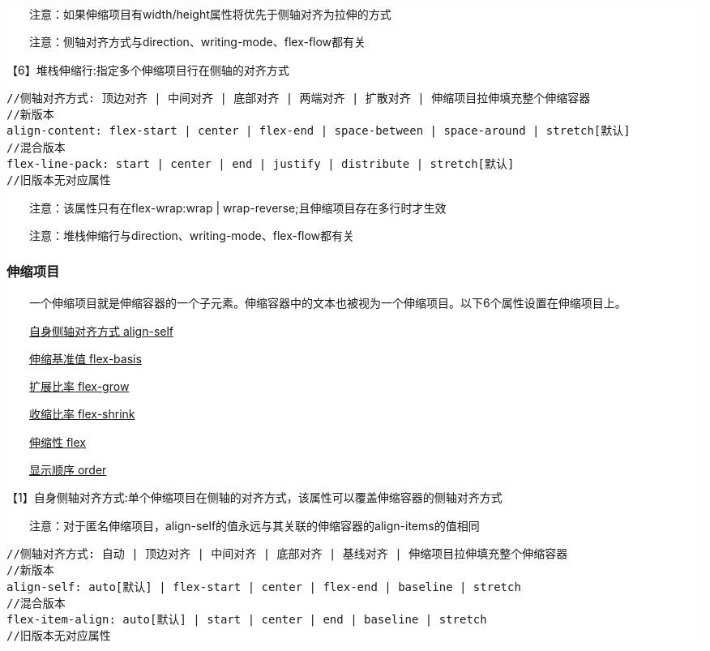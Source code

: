 &emsp;&emsp;注意：如果伸缩项目有width/height属性将优先于侧轴对齐为拉伸的方式

<iframe style="width: 100%; height: 342px;" src="https://demo.xiaohuochai.site/css/flex/f10.html" frameborder="0" width="320" height="240"></iframe>

&emsp;&emsp;注意：侧轴对齐方式与direction、writing-mode、flex-flow都有关

<iframe style="width: 100%; height: 688px;" src="https://demo.xiaohuochai.site/css/flex/f11.html" frameborder="0" width="320" height="240"></iframe>

【6】堆栈伸缩行:指定多个伸缩项目行在侧轴的对齐方式

<div>
<pre>//侧轴对齐方式: 顶边对齐 | 中间对齐 | 底部对齐 | 两端对齐 | 扩散对齐 | 伸缩项目拉伸填充整个伸缩容器
//新版本
align-content: flex-start | center | flex-end | space-between | space-around | stretch[默认]
//混合版本
flex-line-pack: start | center | end | justify | distribute | stretch[默认]
//旧版本无对应属性</pre>
</div>

&emsp;&emsp;注意：该属性只有在flex-wrap:wrap | wrap-reverse;且伸缩项目存在多行时才生效

<iframe style="width: 100%; height: 364px;" src="https://demo.xiaohuochai.site/css/flex/f12.html" frameborder="0" width="320" height="240"></iframe>

&emsp;&emsp;注意：堆栈伸缩行与direction、writing-mode、flex-flow都有关

<iframe style="width: 100%; height: 689px;" src="https://demo.xiaohuochai.site/css/flex/f13.html" frameborder="0" width="320" height="240"></iframe>

### 伸缩项目

&emsp;&emsp;一个伸缩项目就是伸缩容器的一个子元素。伸缩容器中的文本也被视为一个伸缩项目。以下6个属性设置在伸缩项目上。


&emsp;&emsp;[自身侧轴对齐方式 align-self](#anchor6-1)

&emsp;&emsp;[伸缩基准值 flex-basis](#anchor6-2)

&emsp;&emsp;[扩展比率 flex-grow](#anchor6-3)

&emsp;&emsp;[收缩比率 flex-shrink](#anchor6-4)

&emsp;&emsp;[伸缩性 flex](#anchor6-5)

&emsp;&emsp;[显示顺序 order](#anchor6-6)

【1】自身侧轴对齐方式:单个伸缩项目在侧轴的对齐方式，该属性可以覆盖伸缩容器的侧轴对齐方式

&emsp;&emsp;注意：对于匿名伸缩项目，align-self的值永远与其关联的伸缩容器的align-items的值相同

<div>
<pre>//侧轴对齐方式: 自动 | 顶边对齐 | 中间对齐 | 底部对齐 | 基线对齐 | 伸缩项目拉伸填充整个伸缩容器
//新版本
align-self: auto[默认] | flex-start | center | flex-end | baseline | stretch
//混合版本
flex-item-align: auto[默认] | start | center | end | baseline | stretch
//旧版本无对应属性</pre>
</div>
